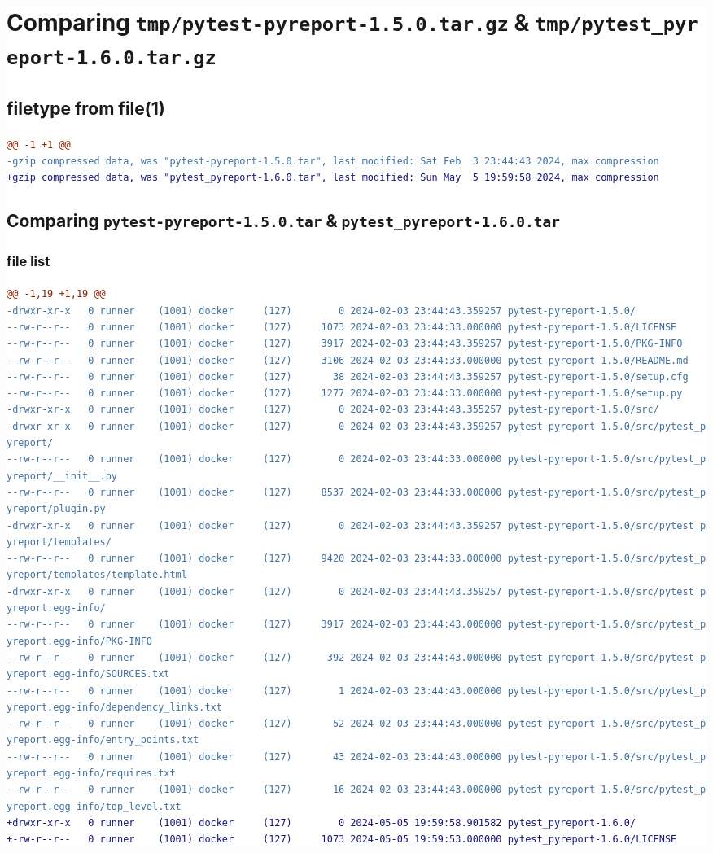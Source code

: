 # Comparing `tmp/pytest-pyreport-1.5.0.tar.gz` & `tmp/pytest_pyreport-1.6.0.tar.gz`

## filetype from file(1)

```diff
@@ -1 +1 @@
-gzip compressed data, was "pytest-pyreport-1.5.0.tar", last modified: Sat Feb  3 23:44:43 2024, max compression
+gzip compressed data, was "pytest_pyreport-1.6.0.tar", last modified: Sun May  5 19:59:58 2024, max compression
```

## Comparing `pytest-pyreport-1.5.0.tar` & `pytest_pyreport-1.6.0.tar`

### file list

```diff
@@ -1,19 +1,19 @@
-drwxr-xr-x   0 runner    (1001) docker     (127)        0 2024-02-03 23:44:43.359257 pytest-pyreport-1.5.0/
--rw-r--r--   0 runner    (1001) docker     (127)     1073 2024-02-03 23:44:33.000000 pytest-pyreport-1.5.0/LICENSE
--rw-r--r--   0 runner    (1001) docker     (127)     3917 2024-02-03 23:44:43.359257 pytest-pyreport-1.5.0/PKG-INFO
--rw-r--r--   0 runner    (1001) docker     (127)     3106 2024-02-03 23:44:33.000000 pytest-pyreport-1.5.0/README.md
--rw-r--r--   0 runner    (1001) docker     (127)       38 2024-02-03 23:44:43.359257 pytest-pyreport-1.5.0/setup.cfg
--rw-r--r--   0 runner    (1001) docker     (127)     1277 2024-02-03 23:44:33.000000 pytest-pyreport-1.5.0/setup.py
-drwxr-xr-x   0 runner    (1001) docker     (127)        0 2024-02-03 23:44:43.355257 pytest-pyreport-1.5.0/src/
-drwxr-xr-x   0 runner    (1001) docker     (127)        0 2024-02-03 23:44:43.359257 pytest-pyreport-1.5.0/src/pytest_pyreport/
--rw-r--r--   0 runner    (1001) docker     (127)        0 2024-02-03 23:44:33.000000 pytest-pyreport-1.5.0/src/pytest_pyreport/__init__.py
--rw-r--r--   0 runner    (1001) docker     (127)     8537 2024-02-03 23:44:33.000000 pytest-pyreport-1.5.0/src/pytest_pyreport/plugin.py
-drwxr-xr-x   0 runner    (1001) docker     (127)        0 2024-02-03 23:44:43.359257 pytest-pyreport-1.5.0/src/pytest_pyreport/templates/
--rw-r--r--   0 runner    (1001) docker     (127)     9420 2024-02-03 23:44:33.000000 pytest-pyreport-1.5.0/src/pytest_pyreport/templates/template.html
-drwxr-xr-x   0 runner    (1001) docker     (127)        0 2024-02-03 23:44:43.359257 pytest-pyreport-1.5.0/src/pytest_pyreport.egg-info/
--rw-r--r--   0 runner    (1001) docker     (127)     3917 2024-02-03 23:44:43.000000 pytest-pyreport-1.5.0/src/pytest_pyreport.egg-info/PKG-INFO
--rw-r--r--   0 runner    (1001) docker     (127)      392 2024-02-03 23:44:43.000000 pytest-pyreport-1.5.0/src/pytest_pyreport.egg-info/SOURCES.txt
--rw-r--r--   0 runner    (1001) docker     (127)        1 2024-02-03 23:44:43.000000 pytest-pyreport-1.5.0/src/pytest_pyreport.egg-info/dependency_links.txt
--rw-r--r--   0 runner    (1001) docker     (127)       52 2024-02-03 23:44:43.000000 pytest-pyreport-1.5.0/src/pytest_pyreport.egg-info/entry_points.txt
--rw-r--r--   0 runner    (1001) docker     (127)       43 2024-02-03 23:44:43.000000 pytest-pyreport-1.5.0/src/pytest_pyreport.egg-info/requires.txt
--rw-r--r--   0 runner    (1001) docker     (127)       16 2024-02-03 23:44:43.000000 pytest-pyreport-1.5.0/src/pytest_pyreport.egg-info/top_level.txt
+drwxr-xr-x   0 runner    (1001) docker     (127)        0 2024-05-05 19:59:58.901582 pytest_pyreport-1.6.0/
+-rw-r--r--   0 runner    (1001) docker     (127)     1073 2024-05-05 19:59:53.000000 pytest_pyreport-1.6.0/LICENSE
```